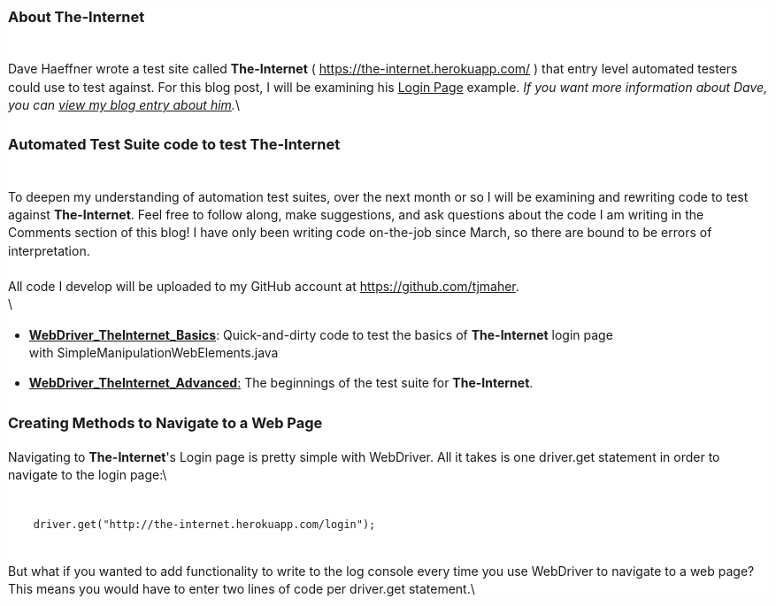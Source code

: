 ### About The-Internet

\
Dave Haeffner wrote a test site called **The-Internet** (
<https://the-internet.herokuapp.com/> ) that entry level automated
testers could use to test against. For this blog post, I will be
examining his [Login Page](https://the-internet.herokuapp.com/login)
example. *If you want more information about Dave, you can [view my blog
entry about
him](http://adventuresinautomation.blogspot.com/2015/06/spotlight-on-dave-haeffner.html).*\

### 

### Automated Test Suite code to test The-Internet

\
To deepen my understanding of automation test suites, over the next
month or so I will be examining and rewriting code to test against
**The-Internet**. Feel free to follow along, make suggestions, and ask
questions about the code I am writing in the Comments section of this
blog! I have only been writing code on-the-job since March, so there are
bound to be errors of interpretation.\
\
All code I develop will be uploaded to my GitHub account at
<https://github.com/tjmaher>.\
\

<div>

-   **[WebDriver\_TheInternet\_Basics](https://github.com/tjmaher/WebDriver_TheInternet_Basics)**:
    Quick-and-dirty code to test the basics of **The-Internet** login
    page with SimpleManipulationWebElements.java 



-   [**WebDriver\_TheInternet\_Advanced**:](https://github.com/tjmaher/WebDriver_TheInternet_Advanced) The
    beginnings of the test suite for **The-Internet**.

</div>

### Creating Methods to Navigate to a Web Page

Navigating to **The-Internet**\'s Login page is pretty simple with
WebDriver. All it takes is one driver.get statement in order to navigate
to the login page:\

``` {.brush: .javafx}
  
    driver.get("http://the-internet.herokuapp.com/login");
```

\
But what if you wanted to add functionality to write to the log console
every time you use WebDriver to navigate to a web page? This means you
would have to enter two lines of code per driver.get statement.\
